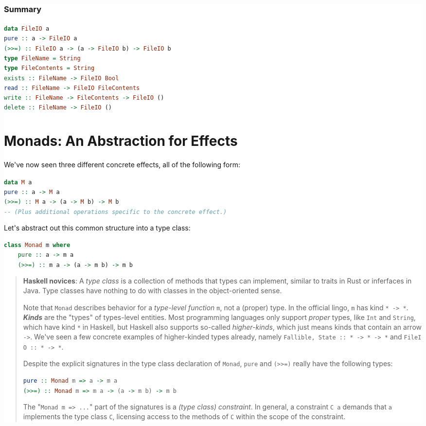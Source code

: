 ### Summary

```Haskell
data FileIO a
pure :: a -> FileIO a
(>>=) :: FileIO a -> (a -> FileIO b) -> FileIO b
type FileName = String
type FileContents = String
exists :: FileName -> FileIO Bool
read :: FileName -> FileIO FileContents
write :: FileName -> FileContents -> FileIO ()
delete :: FileName -> FileIO ()
```


# Monads: An Abstraction for Effects

We've now seen three different concrete effects, all of the following form:
```Haskell
data M a
pure :: a -> M a
(>>=) :: M a -> (a -> M b) -> M b
-- (Plus additional operations specific to the concrete effect.)
```
Let's abstract out this common structure into a type class:
```Haskell
class Monad m where
    pure :: a -> m a
    (>>=) :: m a -> (a -> m b) -> m b
```
> **Haskell novices**: A *type class* is a collection of methods that types can
> implement, similar to traits in Rust or inferfaces in Java. Type classes have
> nothing to do with classes in the object-oriented sense.
>
> Note that `Monad` describes behavior for a *type-level function* `m`, not a
> (proper) type. In the official lingo, `m` has kind `* -> *`. ***Kinds*** are
> the "types" of types-level entities. Most programming languages only support
> *proper* types, like `Int` and `String`, which have kind `*` in Haskell, but
> Haskell also supports so-called *higher-kinds*, which just means kinds that
> contain an arrow `->`. We've seen a few concrete examples of higher-kinded
> types already, namely `Fallible, State :: * -> * -> *` and `FileIO :: * -> *`.
>
> Despite the explicit signatures in the type class declaration of `Monad`,
> `pure` and `(>>=)` really have the following types:
> ```Haskell
> pure :: Monad m => a -> m a
> (>>=) :: Monad m => m a -> (a -> m b) -> m b
> ```
> The "`Monad m => ...`" part of the signatures is a *(type class) constraint*.
> In general, a constraint `C a` demands that `a` implements the type class `C`,
> licensing access to the methods of `C` within the scope of the constraint.
